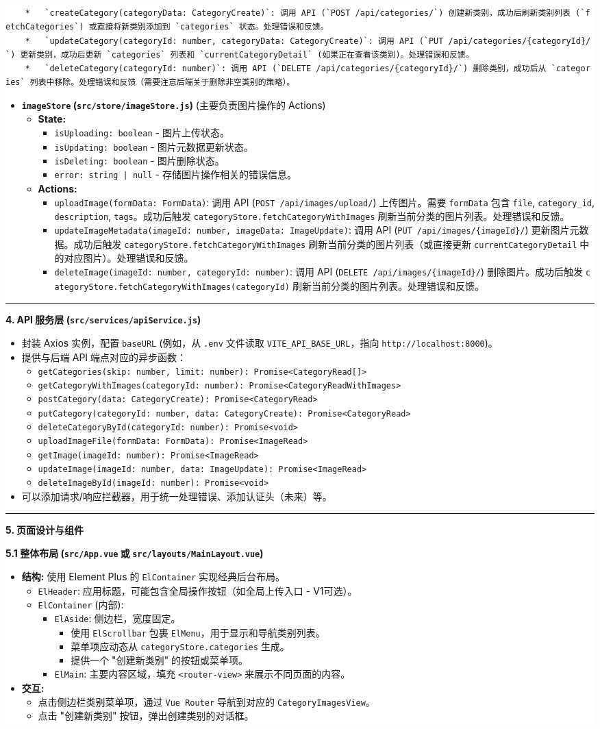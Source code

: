         *   `createCategory(categoryData: CategoryCreate)`: 调用 API (`POST /api/categories/`) 创建新类别，成功后刷新类别列表 (`fetchCategories`) 或直接将新类别添加到 `categories` 状态。处理错误和反馈。
        *   `updateCategory(categoryId: number, categoryData: CategoryCreate)`: 调用 API (`PUT /api/categories/{categoryId}/`) 更新类别，成功后更新 `categories` 列表和 `currentCategoryDetail` (如果正在查看该类别)。处理错误和反馈。
        *   `deleteCategory(categoryId: number)`: 调用 API (`DELETE /api/categories/{categoryId}/`) 删除类别，成功后从 `categories` 列表中移除。处理错误和反馈（需要注意后端关于删除非空类别的策略）。
*   **`imageStore` (`src/store/imageStore.js`)** (主要负责图片操作的 Actions)
    *   **State:**
        *   `isUploading: boolean` - 图片上传状态。
        *   `isUpdating: boolean` - 图片元数据更新状态。
        *   `isDeleting: boolean` - 图片删除状态。
        *   `error: string | null` - 存储图片操作相关的错误信息。
    *   **Actions:**
        *   `uploadImage(formData: FormData)`: 调用 API (`POST /api/images/upload/`) 上传图片。需要 `formData` 包含 `file`, `category_id`, `description`, `tags`。成功后触发 `categoryStore.fetchCategoryWithImages` 刷新当前分类的图片列表。处理错误和反馈。
        *   `updateImageMetadata(imageId: number, imageData: ImageUpdate)`: 调用 API (`PUT /api/images/{imageId}/`) 更新图片元数据。成功后触发 `categoryStore.fetchCategoryWithImages` 刷新当前分类的图片列表（或直接更新 `currentCategoryDetail` 中的对应图片）。处理错误和反馈。
        *   `deleteImage(imageId: number, categoryId: number)`: 调用 API (`DELETE /api/images/{imageId}/`) 删除图片。成功后触发 `categoryStore.fetchCategoryWithImages(categoryId)` 刷新当前分类的图片列表。处理错误和反馈。

---

**4. API 服务层 (`src/services/apiService.js`)**

*   封装 Axios 实例，配置 `baseURL` (例如，从 `.env` 文件读取 `VITE_API_BASE_URL`，指向 `http://localhost:8000`)。
*   提供与后端 API 端点对应的异步函数：
    *   `getCategories(skip: number, limit: number): Promise<CategoryRead[]>`
    *   `getCategoryWithImages(categoryId: number): Promise<CategoryReadWithImages>`
    *   `postCategory(data: CategoryCreate): Promise<CategoryRead>`
    *   `putCategory(categoryId: number, data: CategoryCreate): Promise<CategoryRead>`
    *   `deleteCategoryById(categoryId: number): Promise<void>`
    *   `uploadImageFile(formData: FormData): Promise<ImageRead>`
    *   `getImage(imageId: number): Promise<ImageRead>`
    *   `updateImage(imageId: number, data: ImageUpdate): Promise<ImageRead>`
    *   `deleteImageById(imageId: number): Promise<void>`
*   可以添加请求/响应拦截器，用于统一处理错误、添加认证头（未来）等。

---

**5. 页面设计与组件**

**5.1 整体布局 (`src/App.vue` 或 `src/layouts/MainLayout.vue`)**

*   **结构:** 使用 Element Plus 的 `ElContainer` 实现经典后台布局。
    *   `ElHeader`: 应用标题，可能包含全局操作按钮（如全局上传入口 - V1可选）。
    *   `ElContainer` (内部):
        *   `ElAside`: 侧边栏，宽度固定。
            *   使用 `ElScrollbar` 包裹 `ElMenu`，用于显示和导航类别列表。
            *   菜单项应动态从 `categoryStore.categories` 生成。
            *   提供一个 "创建新类别" 的按钮或菜单项。
        *   `ElMain`: 主要内容区域，填充 `<router-view>` 来展示不同页面的内容。
*   **交互:**
    *   点击侧边栏类别菜单项，通过 `Vue Router` 导航到对应的 `CategoryImagesView`。
    *   点击 "创建新类别" 按钮，弹出创建类别的对话框。
